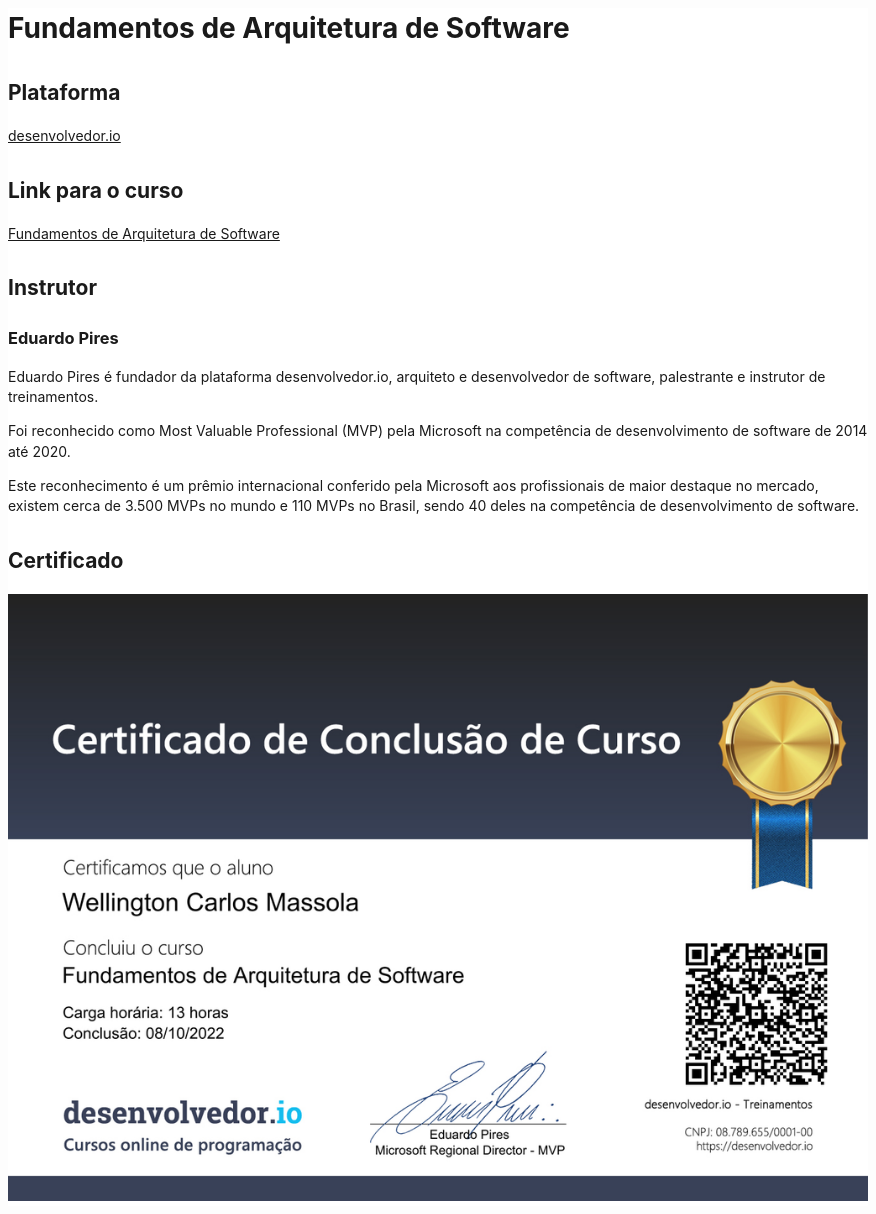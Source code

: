 # Fundamentos de Arquitetura de Software

## Plataforma

[desenvolvedor.io](https://desenvolvedor.io/)

## Link para o curso

[Fundamentos de Arquitetura de Software](https://desenvolvedor.io/curso/633d37f3-f03f-40d4-a3b6-afd558ccf364)

## Instrutor

### Eduardo Pires

Eduardo Pires é fundador da plataforma desenvolvedor.io, arquiteto e desenvolvedor de software, palestrante e instrutor de treinamentos.

Foi reconhecido como Most Valuable Professional (MVP) pela Microsoft na competência de desenvolvimento de software de 2014 até 2020.

Este reconhecimento é um prêmio internacional conferido pela Microsoft aos profissionais de maior destaque no mercado, existem cerca de 3.500 MVPs no mundo e 110 MVPs no Brasil, sendo 40 deles na competência de desenvolvimento de software.

## Certificado

[![certificado desenvolvedor.io](images/bcff02fe24b3bdd211d61084a7c6168fb2a96ab4ab3d1baa31961f00e916361d.png)](https://desenvolvedor.io/certificados/995ad2af-4695-4dd9-a267-1e18fc3087f4/validar)
